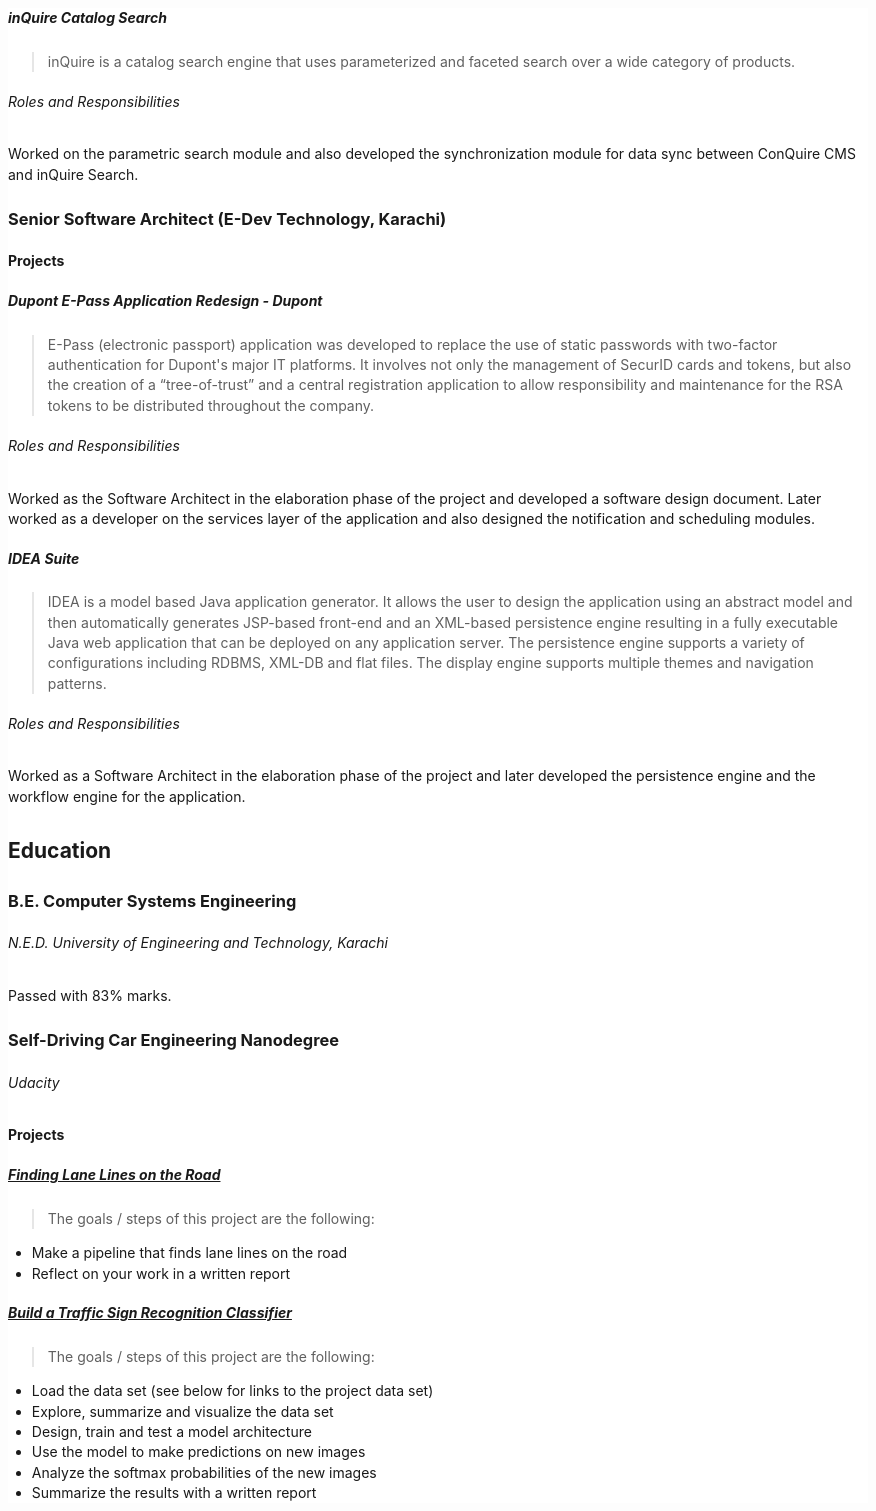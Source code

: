 ##### inQuire Catalog Search
> inQuire is a catalog search engine that uses parameterized and faceted search over a wide category of products.
###### Roles and Responsibilities
Worked on the parametric search module and also developed the synchronization module for data sync between ConQuire CMS and inQuire Search.

### Senior Software Architect (E-Dev Technology, Karachi)
#### Projects
##### Dupont E-Pass Application Redesign - Dupont
> E-Pass (electronic passport) application was developed to replace the use of static passwords with two-factor authentication for Dupont's major IT platforms. It involves not only the management of SecurID cards and tokens, but also the creation of a “tree-of-trust” and a central registration application to allow responsibility and maintenance for the RSA tokens to be distributed throughout the company.
###### Roles and Responsibilities
Worked as the Software Architect in the elaboration phase of the project and developed a software design document. Later worked as a developer on the services layer of the application and also designed the notification and scheduling modules.

##### IDEA Suite
> IDEA is a model based Java application generator. It allows the user to design the application using an abstract model and then automatically generates JSP-based front-end and an XML-based persistence engine resulting in a fully executable Java web application that can be deployed on any application server. The persistence engine supports a variety of configurations including RDBMS, XML-DB and flat files. The display engine supports multiple themes and navigation patterns.
###### Roles and Responsibilities
Worked as a Software Architect in the elaboration phase of the project and later developed the persistence engine and the workflow engine for the application.

## Education

### B.E. Computer Systems Engineering 
###### N.E.D. University of Engineering and Technology, Karachi
Passed with 83% marks.

### Self-Driving Car Engineering Nanodegree
###### Udacity
#### Projects
##### [Finding Lane Lines on the Road](https://nabeelmukhtar.github.io/CarND-LaneLines-P1/)
> The goals / steps of this project are the following:
* Make a pipeline that finds lane lines on the road
* Reflect on your work in a written report

##### [Build a Traffic Sign Recognition Classifier](https://nabeelmukhtar.github.io/CarND-Traffic-Sign-Classifier-Project/)
> The goals / steps of this project are the following:
* Load the data set (see below for links to the project data set)
* Explore, summarize and visualize the data set
* Design, train and test a model architecture
* Use the model to make predictions on new images
* Analyze the softmax probabilities of the new images
* Summarize the results with a written report
